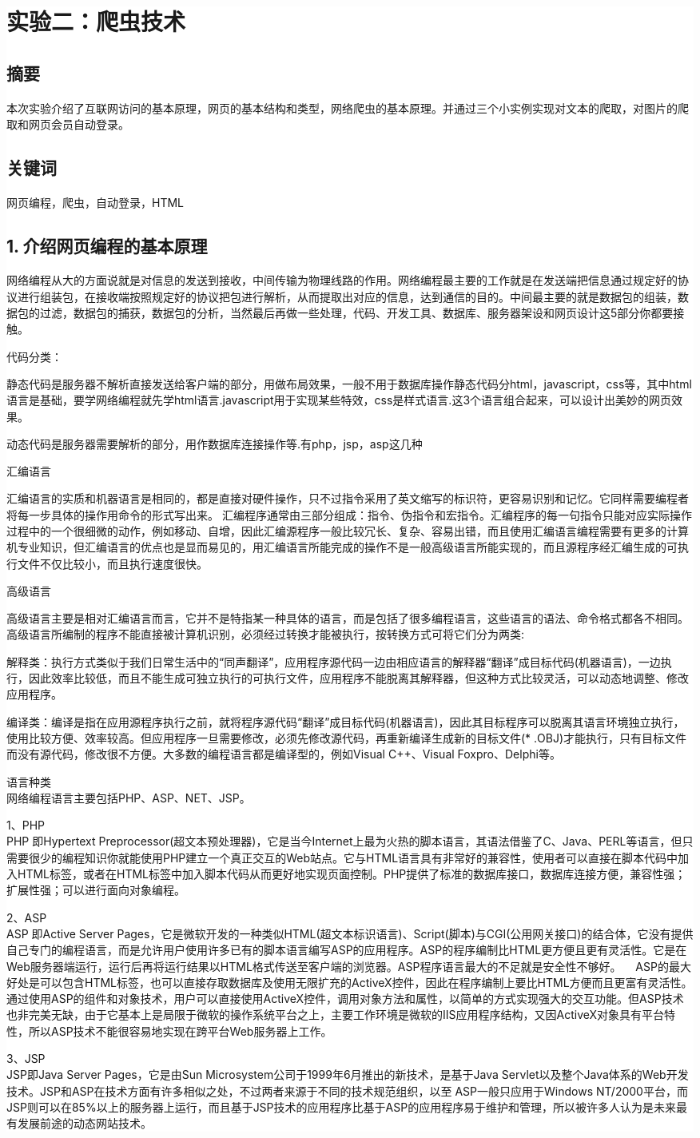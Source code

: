 # 实验二：爬虫技术

## 摘要

本次实验介绍了互联网访问的基本原理，网页的基本结构和类型，网络爬虫的基本原理。并通过三个小实例实现对文本的爬取，对图片的爬取和网页会员自动登录。

## 关键词

网页编程，爬虫，自动登录，HTML

## 1. 介绍网页编程的基本原理

网络编程从大的方面说就是对信息的发送到接收，中间传输为物理线路的作用。网络编程最主要的工作就是在发送端把信息通过规定好的协议进行组装包，在接收端按照规定好的协议把包进行解析，从而提取出对应的信息，达到通信的目的。中间最主要的就是数据包的组装，数据包的过滤，数据包的捕获，数据包的分析，当然最后再做一些处理，代码、开发工具、数据库、服务器架设和网页设计这5部分你都要接触。

代码分类：

静态代码是服务器不解析直接发送给客户端的部分，用做布局效果，一般不用于数据库操作静态代码分html，javascript，css等，其中html语言是基础，要学网络编程就先学html语言.javascript用于实现某些特效，css是样式语言.这3个语言组合起来，可以设计出美妙的网页效果。

动态代码是服务器需要解析的部分，用作数据库连接操作等.有php，jsp，asp这几种

汇编语言

汇编语言的实质和机器语言是相同的，都是直接对硬件操作，只不过指令采用了英文缩写的标识符，更容易识别和记忆。它同样需要编程者将每一步具体的操作用命令的形式写出来。
汇编程序通常由三部分组成：指令、伪指令和宏指令。汇编程序的每一句指令只能对应实际操作过程中的一个很细微的动作，例如移动、自增，因此汇编源程序一般比较冗长、复杂、容易出错，而且使用汇编语言编程需要有更多的计算机专业知识，但汇编语言的优点也是显而易见的，用汇编语言所能完成的操作不是一般高级语言所能实现的，而且源程序经汇编生成的可执行文件不仅比较小，而且执行速度很快。

高级语言

高级语言主要是相对汇编语言而言，它并不是特指某一种具体的语言，而是包括了很多编程语言，这些语言的语法、命令格式都各不相同。高级语言所编制的程序不能直接被计算机识别，必须经过转换才能被执行，按转换方式可将它们分为两类:

解释类：执行方式类似于我们日常生活中的“同声翻译”，应用程序源代码一边由相应语言的解释器“翻译”成目标代码(机器语言)，一边执行，因此效率比较低，而且不能生成可独立执行的可执行文件，应用程序不能脱离其解释器，但这种方式比较灵活，可以动态地调整、修改应用程序。

编译类：编译是指在应用源程序执行之前，就将程序源代码“翻译”成目标代码(机器语言)，因此其目标程序可以脱离其语言环境独立执行，使用比较方便、效率较高。但应用程序一旦需要修改，必须先修改源代码，再重新编译生成新的目标文件(* .OBJ)才能执行，只有目标文件而没有源代码，修改很不方便。大多数的编程语言都是编译型的，例如Visual C++、Visual Foxpro、Delphi等。

语言种类  
网络编程语言主要包括PHP、ASP、NET、JSP。

1、PHP  
PHP 即Hypertext Preprocessor(超文本预处理器)，它是当今Internet上最为火热的脚本语言，其语法借鉴了C、Java、PERL等语言，但只需要很少的编程知识你就能使用PHP建立一个真正交互的Web站点。它与HTML语言具有非常好的兼容性，使用者可以直接在脚本代码中加入HTML标签，或者在HTML标签中加入脚本代码从而更好地实现页面控制。PHP提供了标准的数据库接口，数据库连接方便，兼容性强；扩展性强；可以进行面向对象编程。

2、ASP  
ASP 即Active Server Pages，它是微软开发的一种类似HTML(超文本标识语言)、Script(脚本)与CGI(公用网关接口)的结合体，它没有提供自己专门的编程语言，而是允许用户使用许多已有的脚本语言编写ASP的应用程序。ASP的程序编制比HTML更方便且更有灵活性。它是在Web服务器端运行，运行后再将运行结果以HTML格式传送至客户端的浏览器。ASP程序语言最大的不足就是安全性不够好。 　ASP的最大好处是可以包含HTML标签，也可以直接存取数据库及使用无限扩充的ActiveX控件，因此在程序编制上要比HTML方便而且更富有灵活性。通过使用ASP的组件和对象技术，用户可以直接使用ActiveX控件，调用对象方法和属性，以简单的方式实现强大的交互功能。但ASP技术也非完美无缺，由于它基本上是局限于微软的操作系统平台之上，主要工作环境是微软的IIS应用程序结构，又因ActiveX对象具有平台特性，所以ASP技术不能很容易地实现在跨平台Web服务器上工作。

3、JSP  
JSP即Java Server Pages，它是由Sun Microsystem公司于1999年6月推出的新技术，是基于Java Servlet以及整个Java体系的Web开发技术。JSP和ASP在技术方面有许多相似之处，不过两者来源于不同的技术规范组织，以至 ASP一般只应用于Windows NT/2000平台，而JSP则可以在85%以上的服务器上运行，而且基于JSP技术的应用程序比基于ASP的应用程序易于维护和管理，所以被许多人认为是未来最有发展前途的动态网站技术。
